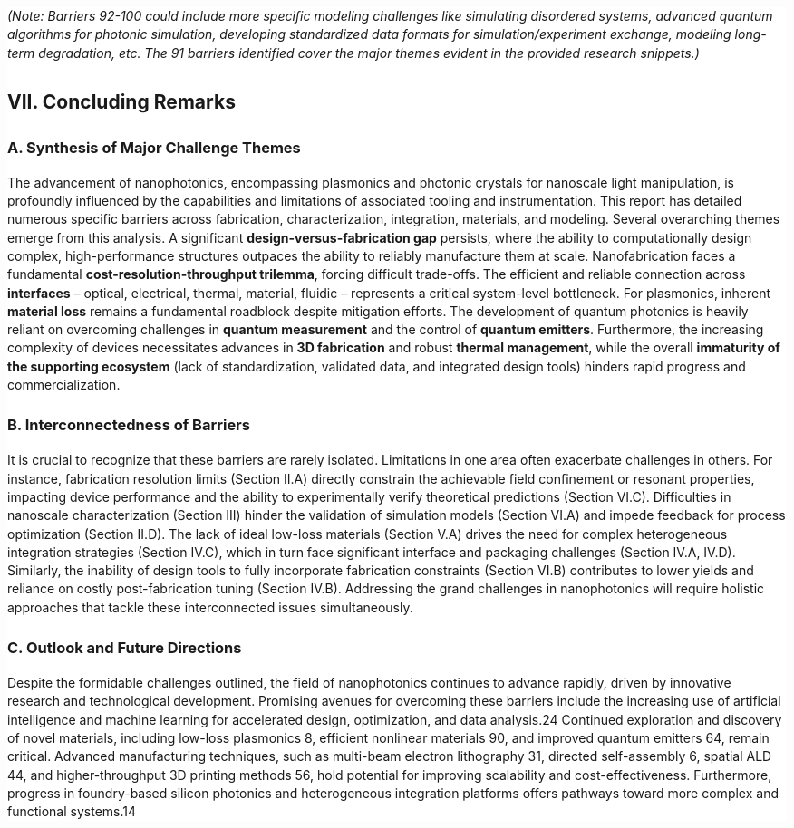 *(Note: Barriers 92-100 could include more specific modeling challenges like simulating disordered systems, advanced quantum algorithms for photonic simulation, developing standardized data formats for simulation/experiment exchange, modeling long-term degradation, etc. The 91 barriers identified cover the major themes evident in the provided research snippets.)*

## **VII. Concluding Remarks**

### **A. Synthesis of Major Challenge Themes**

The advancement of nanophotonics, encompassing plasmonics and photonic crystals for nanoscale light manipulation, is profoundly influenced by the capabilities and limitations of associated tooling and instrumentation. This report has detailed numerous specific barriers across fabrication, characterization, integration, materials, and modeling. Several overarching themes emerge from this analysis. A significant **design-versus-fabrication gap** persists, where the ability to computationally design complex, high-performance structures outpaces the ability to reliably manufacture them at scale. Nanofabrication faces a fundamental **cost-resolution-throughput trilemma**, forcing difficult trade-offs. The efficient and reliable connection across **interfaces** – optical, electrical, thermal, material, fluidic – represents a critical system-level bottleneck. For plasmonics, inherent **material loss** remains a fundamental roadblock despite mitigation efforts. The development of quantum photonics is heavily reliant on overcoming challenges in **quantum measurement** and the control of **quantum emitters**. Furthermore, the increasing complexity of devices necessitates advances in **3D fabrication** and robust **thermal management**, while the overall **immaturity of the supporting ecosystem** (lack of standardization, validated data, and integrated design tools) hinders rapid progress and commercialization.

### **B. Interconnectedness of Barriers**

It is crucial to recognize that these barriers are rarely isolated. Limitations in one area often exacerbate challenges in others. For instance, fabrication resolution limits (Section II.A) directly constrain the achievable field confinement or resonant properties, impacting device performance and the ability to experimentally verify theoretical predictions (Section VI.C). Difficulties in nanoscale characterization (Section III) hinder the validation of simulation models (Section VI.A) and impede feedback for process optimization (Section II.D). The lack of ideal low-loss materials (Section V.A) drives the need for complex heterogeneous integration strategies (Section IV.C), which in turn face significant interface and packaging challenges (Section IV.A, IV.D). Similarly, the inability of design tools to fully incorporate fabrication constraints (Section VI.B) contributes to lower yields and reliance on costly post-fabrication tuning (Section IV.B). Addressing the grand challenges in nanophotonics will require holistic approaches that tackle these interconnected issues simultaneously.

### **C. Outlook and Future Directions**

Despite the formidable challenges outlined, the field of nanophotonics continues to advance rapidly, driven by innovative research and technological development. Promising avenues for overcoming these barriers include the increasing use of artificial intelligence and machine learning for accelerated design, optimization, and data analysis.24 Continued exploration and discovery of novel materials, including low-loss plasmonics 8, efficient nonlinear materials 90, and improved quantum emitters 64, remain critical. Advanced manufacturing techniques, such as multi-beam electron lithography 31, directed self-assembly 6, spatial ALD 44, and higher-throughput 3D printing methods 56, hold potential for improving scalability and cost-effectiveness. Furthermore, progress in foundry-based silicon photonics and heterogeneous integration platforms offers pathways toward more complex and functional systems.14
